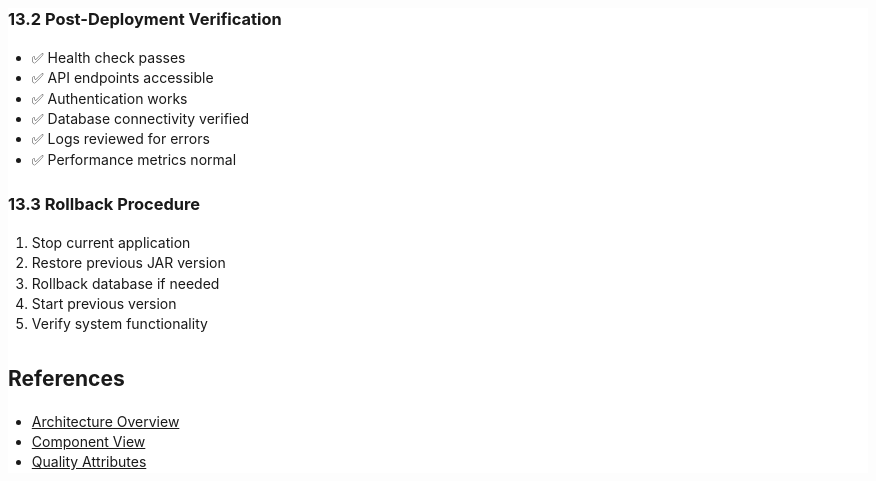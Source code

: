 ### 13.2 Post-Deployment Verification
- ✅ Health check passes
- ✅ API endpoints accessible
- ✅ Authentication works
- ✅ Database connectivity verified
- ✅ Logs reviewed for errors
- ✅ Performance metrics normal

### 13.3 Rollback Procedure
1. Stop current application
2. Restore previous JAR version
3. Rollback database if needed
4. Start previous version
5. Verify system functionality

## References
- [Architecture Overview](./01-Architecture-Overview.md)
- [Component View](./02-Component-View.md)
- [Quality Attributes](./05-Quality-Attributes.md)
